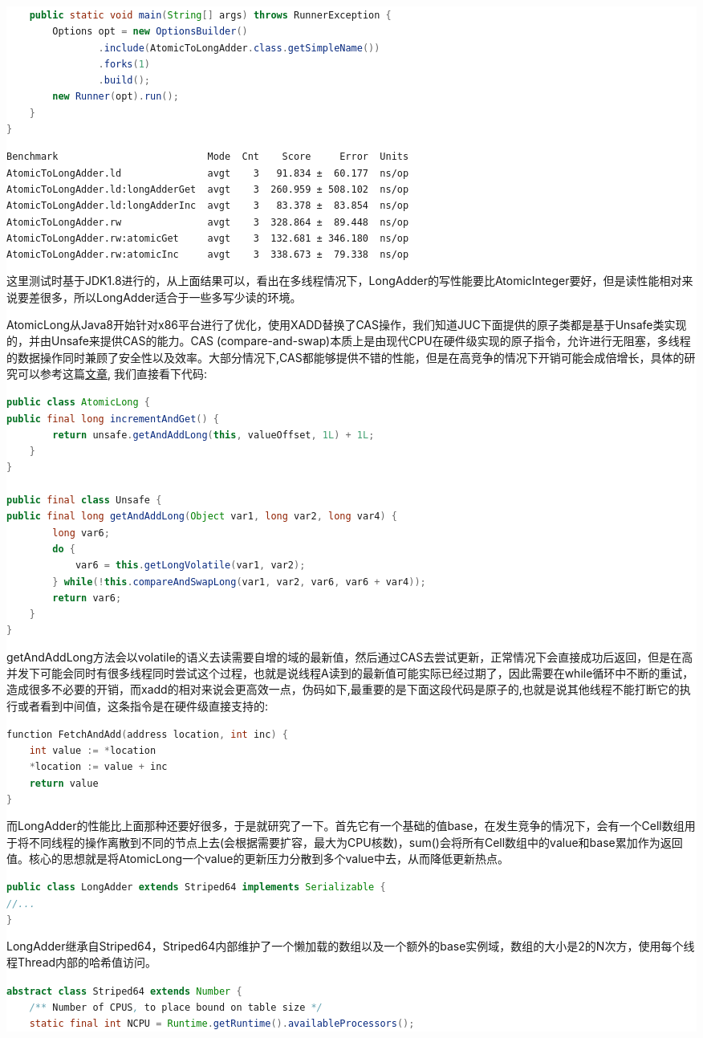 ``` java
    public static void main(String[] args) throws RunnerException {
        Options opt = new OptionsBuilder()
                .include(AtomicToLongAdder.class.getSimpleName())
                .forks(1)
                .build();
        new Runner(opt).run();
    }
}

```
```
Benchmark                          Mode  Cnt    Score     Error  Units
AtomicToLongAdder.ld               avgt    3   91.834 ±  60.177  ns/op
AtomicToLongAdder.ld:longAdderGet  avgt    3  260.959 ± 508.102  ns/op
AtomicToLongAdder.ld:longAdderInc  avgt    3   83.378 ±  83.854  ns/op
AtomicToLongAdder.rw               avgt    3  328.864 ±  89.448  ns/op
AtomicToLongAdder.rw:atomicGet     avgt    3  132.681 ± 346.180  ns/op
AtomicToLongAdder.rw:atomicInc     avgt    3  338.673 ±  79.338  ns/op
```
这里测试时基于JDK1.8进行的，从上面结果可以，看出在多线程情况下，LongAdder的写性能要比AtomicInteger要好，但是读性能相对来说要差很多，所以LongAdder适合于一些多写少读的环境。

AtomicLong从Java8开始针对x86平台进行了优化，使用XADD替换了CAS操作，我们知道JUC下面提供的原子类都是基于Unsafe类实现的，并由Unsafe来提供CAS的能力。CAS (compare-and-swap)本质上是由现代CPU在硬件级实现的原子指令，允许进行无阻塞，多线程的数据操作同时兼顾了安全性以及效率。大部分情况下,CAS都能够提供不错的性能，但是在高竞争的情况下开销可能会成倍增长，具体的研究可以参考这篇[文章](https://arxiv.org/abs/1305.5800), 我们直接看下代码:
``` java
public class AtomicLong {
public final long incrementAndGet() {
        return unsafe.getAndAddLong(this, valueOffset, 1L) + 1L;
    }
}

public final class Unsafe {
public final long getAndAddLong(Object var1, long var2, long var4) {
        long var6;
        do {
            var6 = this.getLongVolatile(var1, var2);
        } while(!this.compareAndSwapLong(var1, var2, var6, var6 + var4));
        return var6;
    }
}
```
getAndAddLong方法会以volatile的语义去读需要自增的域的最新值，然后通过CAS去尝试更新，正常情况下会直接成功后返回，但是在高并发下可能会同时有很多线程同时尝试这个过程，也就是说线程A读到的最新值可能实际已经过期了，因此需要在while循环中不断的重试，造成很多不必要的开销，而xadd的相对来说会更高效一点，伪码如下,最重要的是下面这段代码是原子的,也就是说其他线程不能打断它的执行或者看到中间值，这条指令是在硬件级直接支持的:
``` c
function FetchAndAdd(address location, int inc) {
    int value := *location
    *location := value + inc
    return value
}
```
而LongAdder的性能比上面那种还要好很多，于是就研究了一下。首先它有一个基础的值base，在发生竞争的情况下，会有一个Cell数组用于将不同线程的操作离散到不同的节点上去(会根据需要扩容，最大为CPU核数)，sum()会将所有Cell数组中的value和base累加作为返回值。核心的思想就是将AtomicLong一个value的更新压力分散到多个value中去，从而降低更新热点。
``` java
public class LongAdder extends Striped64 implements Serializable {
//...
}
```
LongAdder继承自Striped64，Striped64内部维护了一个懒加载的数组以及一个额外的base实例域，数组的大小是2的N次方，使用每个线程Thread内部的哈希值访问。
``` java
abstract class Striped64 extends Number {
    /** Number of CPUS, to place bound on table size */
    static final int NCPU = Runtime.getRuntime().availableProcessors();

```